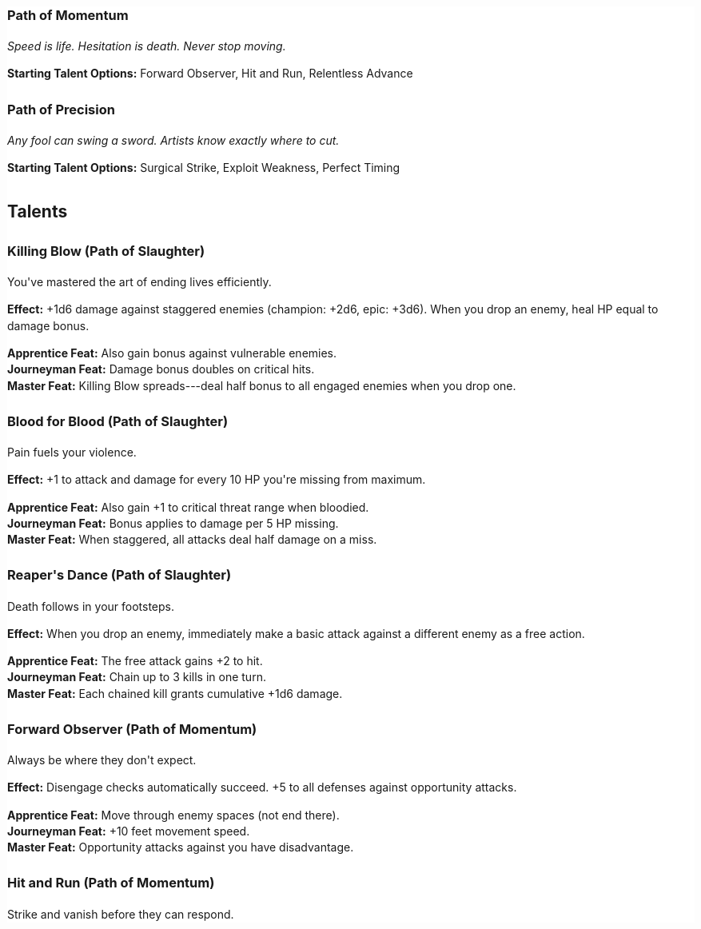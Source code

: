 ### Path of Momentum
*Speed is life. Hesitation is death. Never stop moving.*

**Starting Talent Options:** Forward Observer, Hit and Run, Relentless Advance

### Path of Precision
*Any fool can swing a sword. Artists know exactly where to cut.*

**Starting Talent Options:** Surgical Strike, Exploit Weakness, Perfect Timing

## Talents

### Killing Blow (Path of Slaughter)
You've mastered the art of ending lives efficiently.

**Effect:** +1d6 damage against staggered enemies (champion: +2d6, epic: +3d6). When you drop an enemy, heal HP equal to damage bonus.

**Apprentice Feat:** Also gain bonus against vulnerable enemies.  
**Journeyman Feat:** Damage bonus doubles on critical hits.  
**Master Feat:** Killing Blow spreads---deal half bonus to all engaged enemies when you drop one.

### Blood for Blood (Path of Slaughter)
Pain fuels your violence.

**Effect:** +1 to attack and damage for every 10 HP you're missing from maximum.

**Apprentice Feat:** Also gain +1 to critical threat range when bloodied.  
**Journeyman Feat:** Bonus applies to damage per 5 HP missing.  
**Master Feat:** When staggered, all attacks deal half damage on a miss.

### Reaper's Dance (Path of Slaughter)
Death follows in your footsteps.

**Effect:** When you drop an enemy, immediately make a basic attack against a different enemy as a free action.

**Apprentice Feat:** The free attack gains +2 to hit.  
**Journeyman Feat:** Chain up to 3 kills in one turn.  
**Master Feat:** Each chained kill grants cumulative +1d6 damage.

### Forward Observer (Path of Momentum)
Always be where they don't expect.

**Effect:** Disengage checks automatically succeed. +5 to all defenses against opportunity attacks.

**Apprentice Feat:** Move through enemy spaces (not end there).  
**Journeyman Feat:** +10 feet movement speed.  
**Master Feat:** Opportunity attacks against you have disadvantage.

### Hit and Run (Path of Momentum)
Strike and vanish before they can respond.
